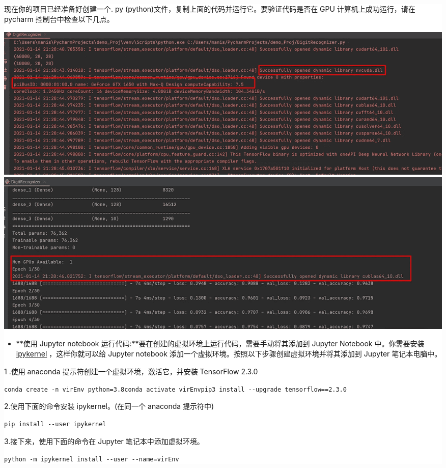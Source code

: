 
现在你的项目已经准备好创建一个. py (python)文件，复制上面的代码并运行它。要验证代码是否在 GPU 计算机上成功运行，请在 pycharm 控制台中检查以下几点。

![](img/0b0a38555c5dcea50e37bdb9e67b934a.png)![](img/23ea79eb3fc733064dad995195a61a91.png)

*   **使用 Jupyter notebook 运行代码:**要在创建的虚拟环境上运行代码，需要手动将其添加到 Jupyter Notebook 中。你需要安装 [ipykernel](https://github.com/ipython/ipykernel) ，这样你就可以给 Jupyter notebook 添加一个虚拟环境。按照以下步骤创建虚拟环境并将其添加到 Jupyter 笔记本电脑中。

1 .使用 anaconda 提示符创建一个虚拟环境，激活它，并安装 TensorFlow 2.3.0

```
conda create -n virEnv python=3.8conda activate virEnvpip3 install --upgrade tensorflow==2.3.0
```

2.使用下面的命令安装 ipykernel。(在同一个 anaconda 提示符中)

```
pip install --user ipykernel
```

3.接下来，使用下面的命令在 Jupyter 笔记本中添加虚拟环境。

```
python -m ipykernel install --user --name=virEnv
```
